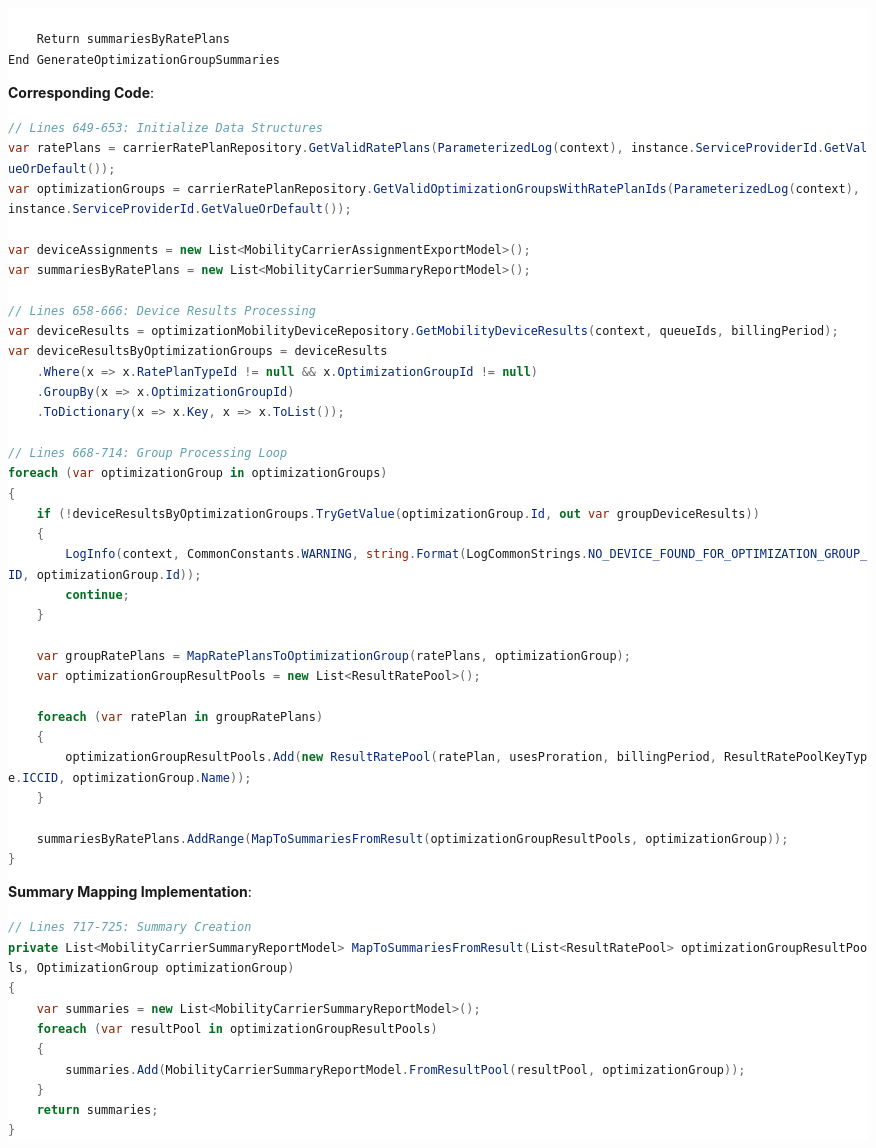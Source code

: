 ```
    
    Return summariesByRatePlans
End GenerateOptimizationGroupSummaries
```

**Corresponding Code**:
```csharp
// Lines 649-653: Initialize Data Structures
var ratePlans = carrierRatePlanRepository.GetValidRatePlans(ParameterizedLog(context), instance.ServiceProviderId.GetValueOrDefault());
var optimizationGroups = carrierRatePlanRepository.GetValidOptimizationGroupsWithRatePlanIds(ParameterizedLog(context), instance.ServiceProviderId.GetValueOrDefault());

var deviceAssignments = new List<MobilityCarrierAssignmentExportModel>();
var summariesByRatePlans = new List<MobilityCarrierSummaryReportModel>();

// Lines 658-666: Device Results Processing
var deviceResults = optimizationMobilityDeviceRepository.GetMobilityDeviceResults(context, queueIds, billingPeriod);
var deviceResultsByOptimizationGroups = deviceResults
    .Where(x => x.RatePlanTypeId != null && x.OptimizationGroupId != null)
    .GroupBy(x => x.OptimizationGroupId)
    .ToDictionary(x => x.Key, x => x.ToList());

// Lines 668-714: Group Processing Loop
foreach (var optimizationGroup in optimizationGroups)
{
    if (!deviceResultsByOptimizationGroups.TryGetValue(optimizationGroup.Id, out var groupDeviceResults))
    {
        LogInfo(context, CommonConstants.WARNING, string.Format(LogCommonStrings.NO_DEVICE_FOUND_FOR_OPTIMIZATION_GROUP_ID, optimizationGroup.Id));
        continue;
    }
    
    var groupRatePlans = MapRatePlansToOptimizationGroup(ratePlans, optimizationGroup);
    var optimizationGroupResultPools = new List<ResultRatePool>();
    
    foreach (var ratePlan in groupRatePlans)
    {
        optimizationGroupResultPools.Add(new ResultRatePool(ratePlan, usesProration, billingPeriod, ResultRatePoolKeyType.ICCID, optimizationGroup.Name));
    }
    
    summariesByRatePlans.AddRange(MapToSummariesFromResult(optimizationGroupResultPools, optimizationGroup));
}
```

**Summary Mapping Implementation**:
```csharp
// Lines 717-725: Summary Creation
private List<MobilityCarrierSummaryReportModel> MapToSummariesFromResult(List<ResultRatePool> optimizationGroupResultPools, OptimizationGroup optimizationGroup)
{
    var summaries = new List<MobilityCarrierSummaryReportModel>();
    foreach (var resultPool in optimizationGroupResultPools)
    {
        summaries.Add(MobilityCarrierSummaryReportModel.FromResultPool(resultPool, optimizationGroup));
    }
    return summaries;
}
```
